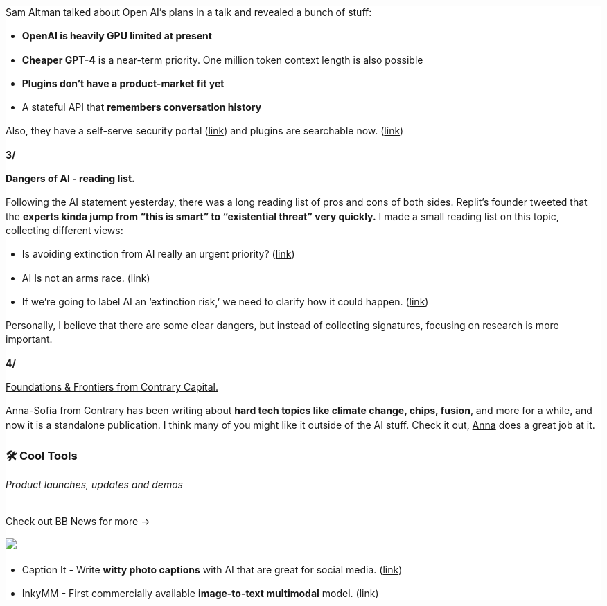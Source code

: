 Sam Altman talked about Open AI’s plans in a talk and revealed a bunch of stuff:

- **OpenAI is heavily GPU limited at present**

- **Cheaper GPT-4** is a near-term priority. One million token context length is also possible

- **Plugins don’t have a product-market fit yet**

- A stateful API that **remembers conversation history**

Also, they have a self-serve security portal ([link](https://trust.openai.com/?utm_source=bensbites\&utm_medium=referral\&utm_campaign=openai-s-roadmap)) and plugins are searchable now. ([link](https://twitter.com/OfficialLoganK/status/1663986217338241025?utm_source=bensbites\&utm_medium=referral\&utm_campaign=openai-s-roadmap))

**3/**

**Dangers of AI - reading list.**

Following the AI statement yesterday, there was a long reading list of pros and cons of both sides. Replit’s founder tweeted that the **experts kinda jump from “this is smart” to “existential threat” very quickly.** I made a small reading list on this topic, collecting different views:

- Is avoiding extinction from AI really an urgent priority? ([link](https://www.fast.ai/posts/2023-05-31-extinction.html?utm_source=bensbites\&utm_medium=referral\&utm_campaign=openai-s-roadmap))

- AI Is not an arms race. ([link](https://time.com/6283609/artificial-intelligence-race-existential-threat/?utm_source=bensbites\&utm_medium=referral\&utm_campaign=openai-s-roadmap))

- If we’re going to label AI an ‘extinction risk,’ we need to clarify how it could happen. ([link](https://theconversation.com/if-were-going-to-label-ai-an-extinction-risk-we-need-to-clarify-how-it-could-happen-206738?utm_source=bensbites\&utm_medium=referral\&utm_campaign=openai-s-roadmap))

Personally, I believe that there are some clear dangers, but instead of collecting signatures, focusing on research is more important.

**4/**

[Foundations & Frontiers from Contrary Capital.](https://contrary.com/foundations-and-frontiers/vision?utm_source=bensbites\&utm_medium=referral\&utm_campaign=openai-s-roadmap)

Anna-Sofia from Contrary has been writing about **hard tech topics like climate change, chips, fusion**, and more for a while, and now it is a standalone publication. I think many of you might like it outside of the AI stuff. Check it out, [Anna](https://twitter.com/annasofialesiv?utm_source=bensbites\&utm_medium=referral\&utm_campaign=openai-s-roadmap) does a great job at it.

### 🛠️ Cool Tools

###### Product launches, updates and demos

[Check out BB News for more →](https://news.bensbites.co/?utm_source=bensbites\&utm_medium=referral\&utm_campaign=openai-s-roadmap)

![](https://media.beehiiv.com/cdn-cgi/image/fit=scale-down,format=auto,onerror=redirect,quality=80/uploads/asset/file/740ee61f-83fa-4283-a1a3-49c350289a26/Line_1.png)

- Caption It - Write **witty photo captions** with AI that are great for social media. ([link](https://www.captionit.ai/?utm_source=bensbites\&utm_medium=referral\&utm_campaign=openai-s-roadmap))

- InkyMM - First commercially available **image-to-text multimodal** model. ([link](https://mm-frontend-ees4nzlyjlh8.octoai.cloud/?utm_source=bensbites\&utm_medium=referral\&utm_campaign=openai-s-roadmap))
